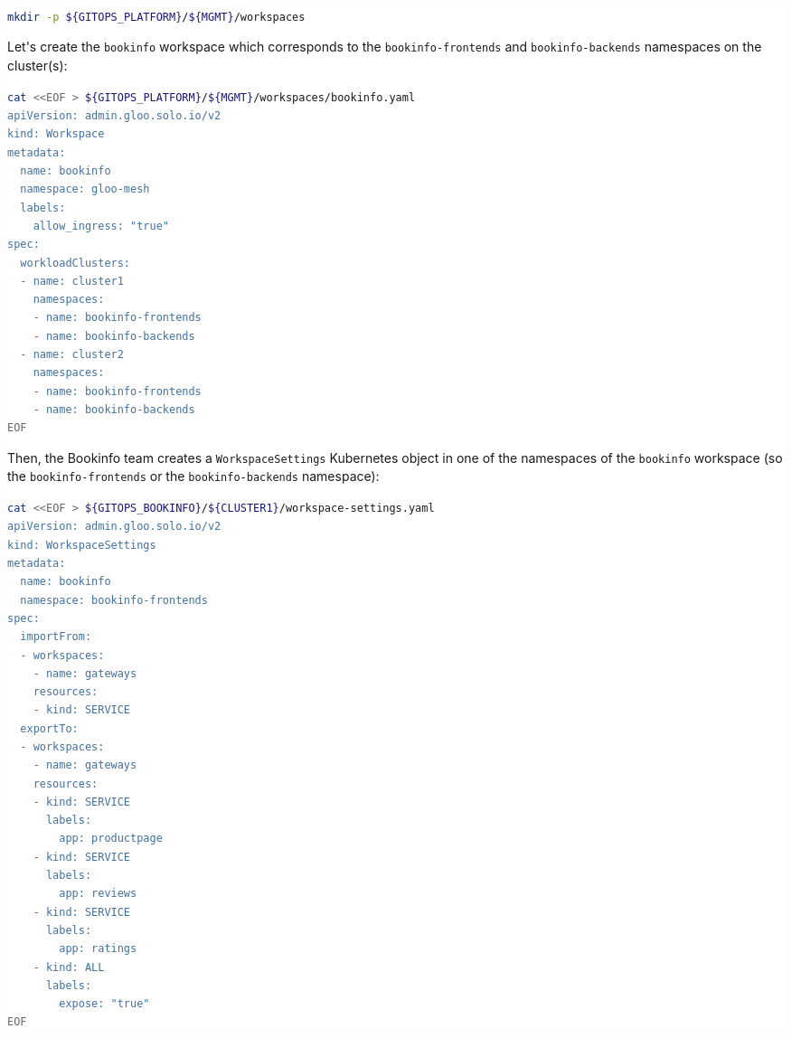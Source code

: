 ```bash
mkdir -p ${GITOPS_PLATFORM}/${MGMT}/workspaces
```

Let's create the `bookinfo` workspace which corresponds to the `bookinfo-frontends` and `bookinfo-backends` namespaces on the cluster(s):

```bash
cat <<EOF > ${GITOPS_PLATFORM}/${MGMT}/workspaces/bookinfo.yaml
apiVersion: admin.gloo.solo.io/v2
kind: Workspace
metadata:
  name: bookinfo
  namespace: gloo-mesh
  labels:
    allow_ingress: "true"
spec:
  workloadClusters:
  - name: cluster1
    namespaces:
    - name: bookinfo-frontends
    - name: bookinfo-backends
  - name: cluster2
    namespaces:
    - name: bookinfo-frontends
    - name: bookinfo-backends
EOF
```

Then, the Bookinfo team creates a `WorkspaceSettings` Kubernetes object in one of the namespaces of the `bookinfo` workspace (so the `bookinfo-frontends` or the `bookinfo-backends` namespace):

```bash
cat <<EOF > ${GITOPS_BOOKINFO}/${CLUSTER1}/workspace-settings.yaml
apiVersion: admin.gloo.solo.io/v2
kind: WorkspaceSettings
metadata:
  name: bookinfo
  namespace: bookinfo-frontends
spec:
  importFrom:
  - workspaces:
    - name: gateways
    resources:
    - kind: SERVICE
  exportTo:
  - workspaces:
    - name: gateways
    resources:
    - kind: SERVICE
      labels:
        app: productpage
    - kind: SERVICE
      labels:
        app: reviews
    - kind: SERVICE
      labels:
        app: ratings
    - kind: ALL
      labels:
        expose: "true"
EOF
```
